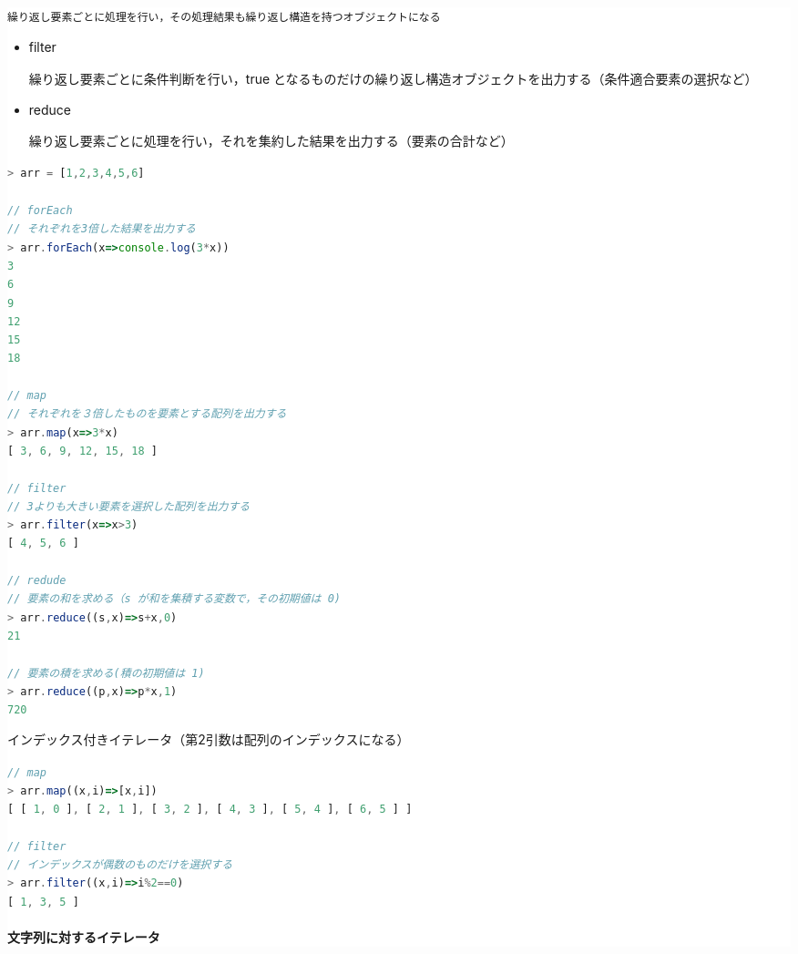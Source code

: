     繰り返し要素ごとに処理を行い，その処理結果も繰り返し構造を持つオブジェクトになる
* filter

    繰り返し要素ごとに条件判断を行い，true となるものだけの繰り返し構造オブジェクトを出力する（条件適合要素の選択など）
* reduce

    繰り返し要素ごとに処理を行い，それを集約した結果を出力する（要素の合計など）

```js
> arr = [1,2,3,4,5,6]

// forEach
// それぞれを3倍した結果を出力する
> arr.forEach(x=>console.log(3*x))
3
6
9
12
15
18

// map
// それぞれを３倍したものを要素とする配列を出力する
> arr.map(x=>3*x)
[ 3, 6, 9, 12, 15, 18 ]

// filter
// 3よりも大きい要素を選択した配列を出力する
> arr.filter(x=>x>3)
[ 4, 5, 6 ]

// redude
// 要素の和を求める（s が和を集積する変数で，その初期値は 0)
> arr.reduce((s,x)=>s+x,0)
21

// 要素の積を求める(積の初期値は 1)
> arr.reduce((p,x)=>p*x,1)
720
```

インデックス付きイテレータ（第2引数は配列のインデックスになる）

```js
// map
> arr.map((x,i)=>[x,i])
[ [ 1, 0 ], [ 2, 1 ], [ 3, 2 ], [ 4, 3 ], [ 5, 4 ], [ 6, 5 ] ]

// filter
// インデックスが偶数のものだけを選択する
> arr.filter((x,i)=>i%2==0)
[ 1, 3, 5 ]
```

#### 文字列に対するイテレータ
